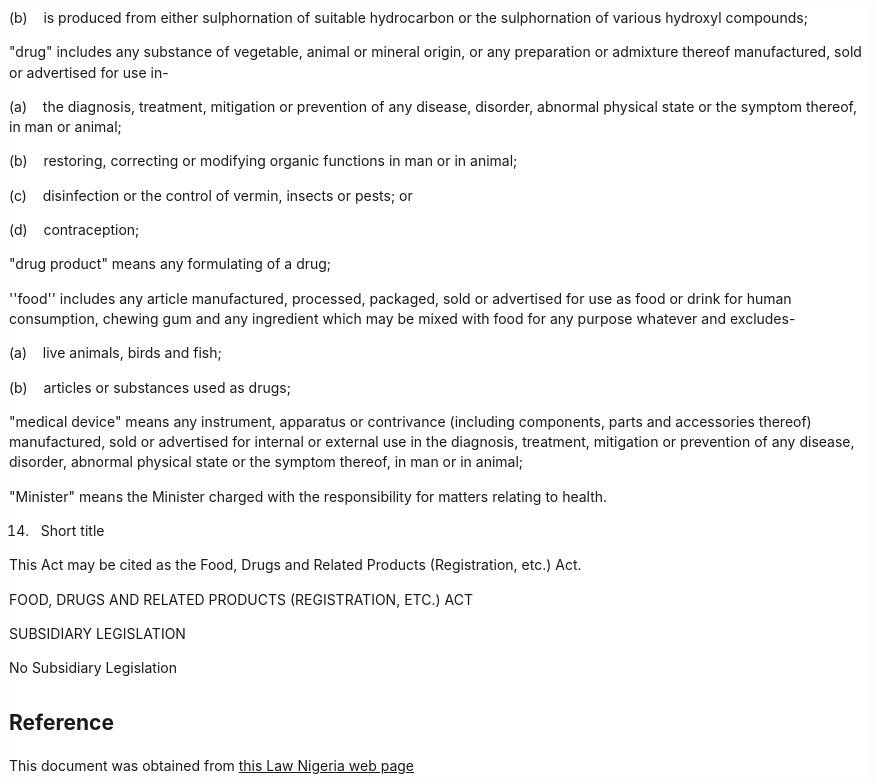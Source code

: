 (b)    is produced from either sulphornation of suitable hydrocarbon or the sulphornation of various hydroxyl compounds;

"drug" includes any substance of vegetable, animal or mineral origin, or any preparation or admixture thereof manufactured, sold or advertised for use in-

(a)    the diagnosis, treatment, mitigation or prevention of any disease, disorder, abnormal physical state or the symptom thereof, in man or animal;

(b)    restoring, correcting or modifying organic functions in man or in animal;

(c)    disinfection or the control of vermin, insects or pests; or

(d)    contraception;

"drug product" means any formulating of a drug;

''food'' includes any article manufactured, processed, packaged, sold or advertised for use as food or drink for human consumption, chewing gum and any ingredient which may be mixed with food for any purpose whatever and excludes-

(a)    live animals, birds and fish;

(b)    articles or substances used as drugs;

"medical device" means any instrument, apparatus or contrivance (including components, parts and accessories thereof) manufactured, sold or advertised for internal or external use in the diagnosis, treatment, mitigation or prevention of any disease, disorder, abnormal physical state or the symptom thereof, in man or in animal;

"Minister" means the Minister charged with the responsibility for matters relating to health.

14.   Short title

This Act may be cited as the Food, Drugs and Related Products (Registration, etc.) Act.

FOOD, DRUGS AND RELATED PRODUCTS (REGISTRATION, ETC.) ACT

SUBSIDIARY LEGISLATION

No Subsidiary Legislation

## Reference

This document was obtained from [this Law Nigeria web page](http://www.lawnigeria.com/LFN/F/Food-and-Drugs-and-Related-Products%28Registration-Etc%29Act.php)